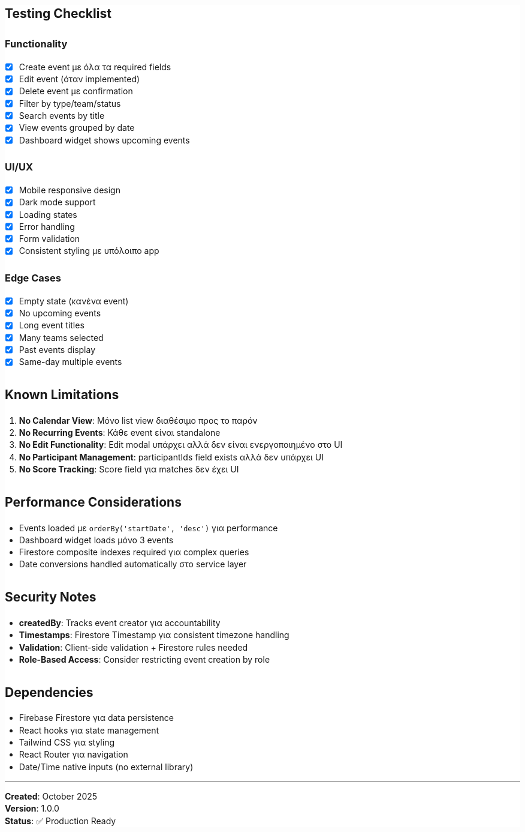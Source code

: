 ## Testing Checklist

### Functionality
- [x] Create event με όλα τα required fields
- [x] Edit event (όταν implemented)
- [x] Delete event με confirmation
- [x] Filter by type/team/status
- [x] Search events by title
- [x] View events grouped by date
- [x] Dashboard widget shows upcoming events

### UI/UX
- [x] Mobile responsive design
- [x] Dark mode support
- [x] Loading states
- [x] Error handling
- [x] Form validation
- [x] Consistent styling με υπόλοιπο app

### Edge Cases
- [x] Empty state (κανένα event)
- [x] No upcoming events
- [x] Long event titles
- [x] Many teams selected
- [x] Past events display
- [x] Same-day multiple events

## Known Limitations

1. **No Calendar View**: Μόνο list view διαθέσιμο προς το παρόν
2. **No Recurring Events**: Κάθε event είναι standalone
3. **No Edit Functionality**: Edit modal υπάρχει αλλά δεν είναι ενεργοποιημένο στο UI
4. **No Participant Management**: participantIds field exists αλλά δεν υπάρχει UI
5. **No Score Tracking**: Score field για matches δεν έχει UI

## Performance Considerations

- Events loaded με `orderBy('startDate', 'desc')` για performance
- Dashboard widget loads μόνο 3 events
- Firestore composite indexes required για complex queries
- Date conversions handled automatically στο service layer

## Security Notes

- **createdBy**: Tracks event creator για accountability
- **Timestamps**: Firestore Timestamp για consistent timezone handling
- **Validation**: Client-side validation + Firestore rules needed
- **Role-Based Access**: Consider restricting event creation by role

## Dependencies

- Firebase Firestore για data persistence
- React hooks για state management
- Tailwind CSS για styling
- React Router για navigation
- Date/Time native inputs (no external library)

---

**Created**: October 2025  
**Version**: 1.0.0  
**Status**: ✅ Production Ready
